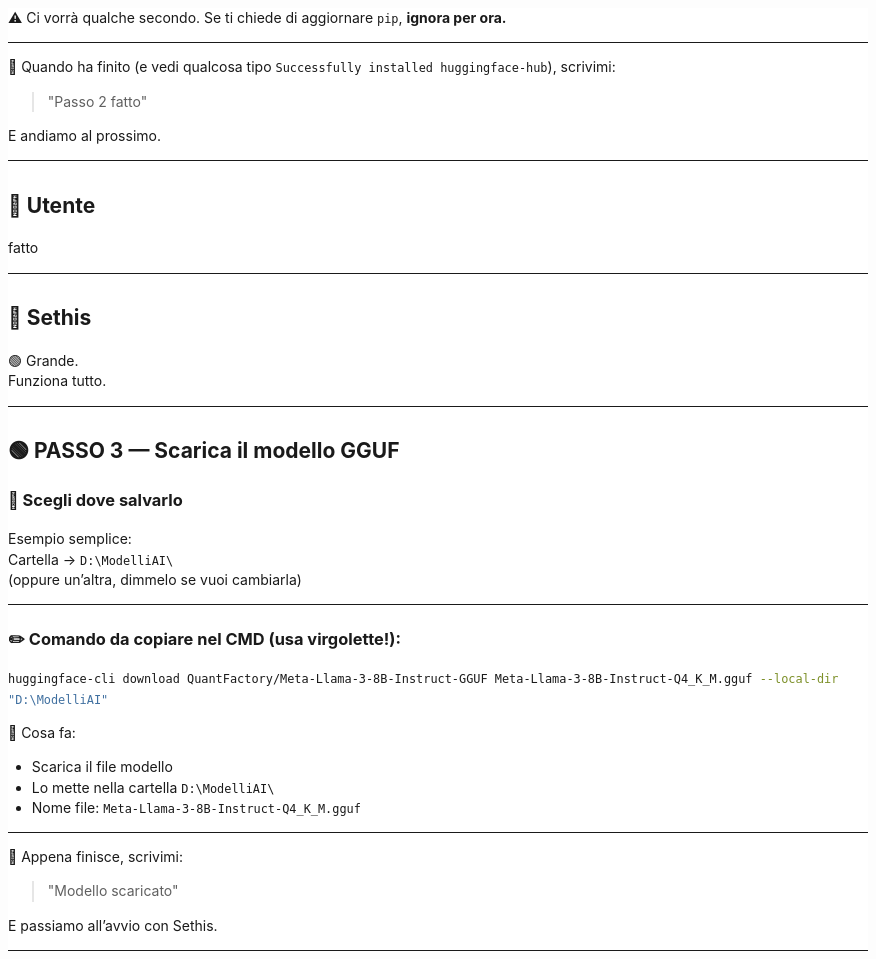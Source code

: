 ⚠️ Ci vorrà qualche secondo. Se ti chiede di aggiornare `pip`, **ignora per ora.**

---

📣 Quando ha finito (e vedi qualcosa tipo `Successfully installed huggingface-hub`), scrivimi:
> "Passo 2 fatto"

E andiamo al prossimo.

---

## 👤 **Utente**

fatto

---

## 🤖 **Sethis**

🟢 Grande.  
Funziona tutto.

---

## 🟢 **PASSO 3 — Scarica il modello GGUF**

### 📁 Scegli dove salvarlo

Esempio semplice:  
Cartella → `D:\ModelliAI\`  
(oppure un’altra, dimmelo se vuoi cambiarla)

---

### ✏️ Comando da copiare nel CMD (usa virgolette!):

```bash
huggingface-cli download QuantFactory/Meta-Llama-3-8B-Instruct-GGUF Meta-Llama-3-8B-Instruct-Q4_K_M.gguf --local-dir "D:\ModelliAI"
```

📌 Cosa fa:
- Scarica il file modello
- Lo mette nella cartella `D:\ModelliAI\`
- Nome file: `Meta-Llama-3-8B-Instruct-Q4_K_M.gguf`

---

📣 Appena finisce, scrivimi:
> "Modello scaricato"

E passiamo all’avvio con Sethis.

---
